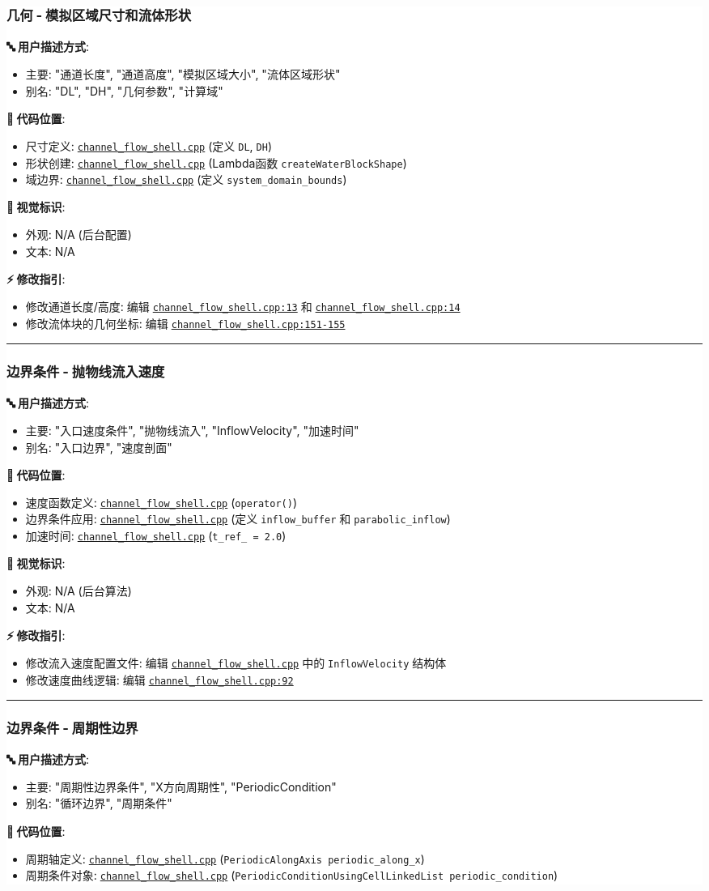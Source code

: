 
### 几何 - 模拟区域尺寸和流体形状

**🔤 用户描述方式**:
- 主要: "通道长度", "通道高度", "模拟区域大小", "流体区域形状"
- 别名: "DL", "DH", "几何参数", "计算域"

**📍 代码位置**:
- 尺寸定义: [`channel_flow_shell.cpp`](channel_flow_shell.cpp:13) (定义 `DL`, `DH`)
- 形状创建: [`channel_flow_shell.cpp`](channel_flow_shell.cpp:147) (Lambda函数 `createWaterBlockShape`)
- 域边界: [`channel_flow_shell.cpp`](channel_flow_shell.cpp:142) (定义 `system_domain_bounds`)

**🎨 视觉标识**:
- 外观: N/A (后台配置)
- 文本: N/A

**⚡ 修改指引**:
- 修改通道长度/高度: 编辑 [`channel_flow_shell.cpp:13`](channel_flow_shell.cpp:13) 和 [`channel_flow_shell.cpp:14`](channel_flow_shell.cpp:14)
- 修改流体块的几何坐标: 编辑 [`channel_flow_shell.cpp:151-155`](channel_flow_shell.cpp:151)

---

### 边界条件 - 抛物线流入速度

**🔤 用户描述方式**:
- 主要: "入口速度条件", "抛物线流入", "InflowVelocity", "加速时间"
- 别名: "入口边界", "速度剖面"

**📍 代码位置**:
- 速度函数定义: [`channel_flow_shell.cpp`](channel_flow_shell.cpp:89) (`operator()`)
- 边界条件应用: [`channel_flow_shell.cpp`](channel_flow_shell.cpp:217) (定义 `inflow_buffer` 和 `parabolic_inflow`)
- 加速时间: [`channel_flow_shell.cpp`](channel_flow_shell.cpp:85) (`t_ref_ = 2.0`)

**🎨 视觉标识**:
- 外观: N/A (后台算法)
- 文本: N/A

**⚡ 修改指引**:
- 修改流入速度配置文件: 编辑 [`channel_flow_shell.cpp`](channel_flow_shell.cpp:77) 中的 `InflowVelocity` 结构体
- 修改速度曲线逻辑: 编辑 [`channel_flow_shell.cpp:92`](channel_flow_shell.cpp:92)

---

### 边界条件 - 周期性边界

**🔤 用户描述方式**:
- 主要: "周期性边界条件", "X方向周期性", "PeriodicCondition"
- 别名: "循环边界", "周期条件"

**📍 代码位置**:
- 周期轴定义: [`channel_flow_shell.cpp`](channel_flow_shell.cpp:221) (`PeriodicAlongAxis periodic_along_x`)
- 周期条件对象: [`channel_flow_shell.cpp`](channel_flow_shell.cpp:222) (`PeriodicConditionUsingCellLinkedList periodic_condition`)
